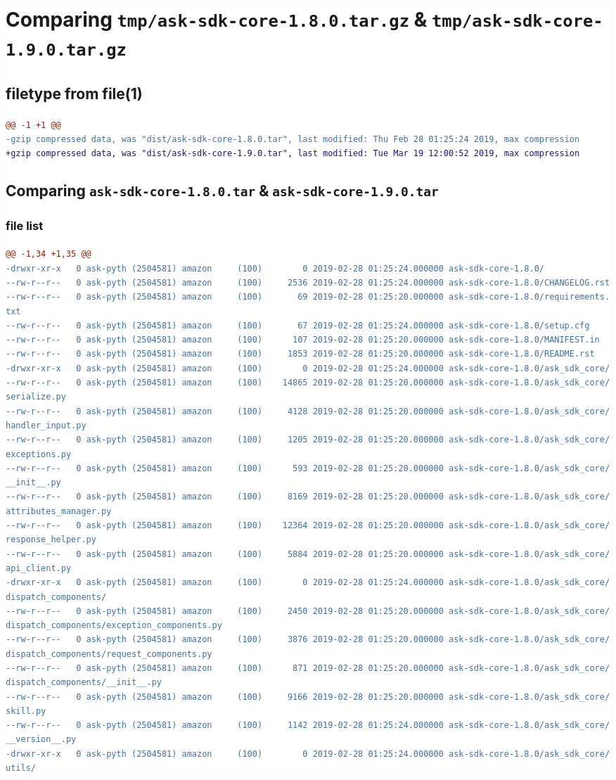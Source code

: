 # Comparing `tmp/ask-sdk-core-1.8.0.tar.gz` & `tmp/ask-sdk-core-1.9.0.tar.gz`

## filetype from file(1)

```diff
@@ -1 +1 @@
-gzip compressed data, was "dist/ask-sdk-core-1.8.0.tar", last modified: Thu Feb 28 01:25:24 2019, max compression
+gzip compressed data, was "dist/ask-sdk-core-1.9.0.tar", last modified: Tue Mar 19 12:00:52 2019, max compression
```

## Comparing `ask-sdk-core-1.8.0.tar` & `ask-sdk-core-1.9.0.tar`

### file list

```diff
@@ -1,34 +1,35 @@
-drwxr-xr-x   0 ask-pyth (2504581) amazon     (100)        0 2019-02-28 01:25:24.000000 ask-sdk-core-1.8.0/
--rw-r--r--   0 ask-pyth (2504581) amazon     (100)     2536 2019-02-28 01:25:24.000000 ask-sdk-core-1.8.0/CHANGELOG.rst
--rw-r--r--   0 ask-pyth (2504581) amazon     (100)       69 2019-02-28 01:25:20.000000 ask-sdk-core-1.8.0/requirements.txt
--rw-r--r--   0 ask-pyth (2504581) amazon     (100)       67 2019-02-28 01:25:24.000000 ask-sdk-core-1.8.0/setup.cfg
--rw-r--r--   0 ask-pyth (2504581) amazon     (100)      107 2019-02-28 01:25:20.000000 ask-sdk-core-1.8.0/MANIFEST.in
--rw-r--r--   0 ask-pyth (2504581) amazon     (100)     1853 2019-02-28 01:25:20.000000 ask-sdk-core-1.8.0/README.rst
-drwxr-xr-x   0 ask-pyth (2504581) amazon     (100)        0 2019-02-28 01:25:24.000000 ask-sdk-core-1.8.0/ask_sdk_core/
--rw-r--r--   0 ask-pyth (2504581) amazon     (100)    14865 2019-02-28 01:25:20.000000 ask-sdk-core-1.8.0/ask_sdk_core/serialize.py
--rw-r--r--   0 ask-pyth (2504581) amazon     (100)     4128 2019-02-28 01:25:20.000000 ask-sdk-core-1.8.0/ask_sdk_core/handler_input.py
--rw-r--r--   0 ask-pyth (2504581) amazon     (100)     1205 2019-02-28 01:25:20.000000 ask-sdk-core-1.8.0/ask_sdk_core/exceptions.py
--rw-r--r--   0 ask-pyth (2504581) amazon     (100)      593 2019-02-28 01:25:20.000000 ask-sdk-core-1.8.0/ask_sdk_core/__init__.py
--rw-r--r--   0 ask-pyth (2504581) amazon     (100)     8169 2019-02-28 01:25:20.000000 ask-sdk-core-1.8.0/ask_sdk_core/attributes_manager.py
--rw-r--r--   0 ask-pyth (2504581) amazon     (100)    12364 2019-02-28 01:25:20.000000 ask-sdk-core-1.8.0/ask_sdk_core/response_helper.py
--rw-r--r--   0 ask-pyth (2504581) amazon     (100)     5884 2019-02-28 01:25:20.000000 ask-sdk-core-1.8.0/ask_sdk_core/api_client.py
-drwxr-xr-x   0 ask-pyth (2504581) amazon     (100)        0 2019-02-28 01:25:24.000000 ask-sdk-core-1.8.0/ask_sdk_core/dispatch_components/
--rw-r--r--   0 ask-pyth (2504581) amazon     (100)     2450 2019-02-28 01:25:20.000000 ask-sdk-core-1.8.0/ask_sdk_core/dispatch_components/exception_components.py
--rw-r--r--   0 ask-pyth (2504581) amazon     (100)     3876 2019-02-28 01:25:20.000000 ask-sdk-core-1.8.0/ask_sdk_core/dispatch_components/request_components.py
--rw-r--r--   0 ask-pyth (2504581) amazon     (100)      871 2019-02-28 01:25:20.000000 ask-sdk-core-1.8.0/ask_sdk_core/dispatch_components/__init__.py
--rw-r--r--   0 ask-pyth (2504581) amazon     (100)     9166 2019-02-28 01:25:20.000000 ask-sdk-core-1.8.0/ask_sdk_core/skill.py
--rw-r--r--   0 ask-pyth (2504581) amazon     (100)     1142 2019-02-28 01:25:24.000000 ask-sdk-core-1.8.0/ask_sdk_core/__version__.py
-drwxr-xr-x   0 ask-pyth (2504581) amazon     (100)        0 2019-02-28 01:25:24.000000 ask-sdk-core-1.8.0/ask_sdk_core/utils/
```